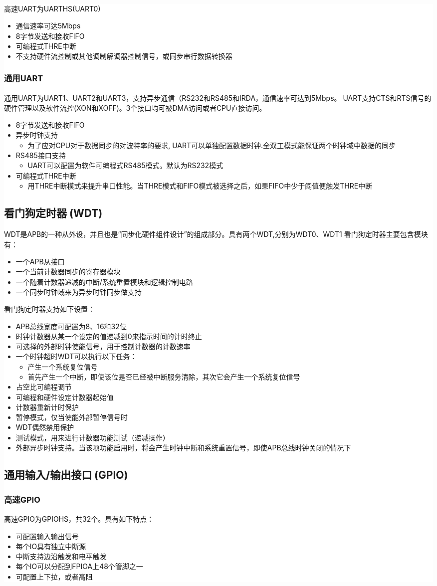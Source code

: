 高速UART为UARTHS(UART0)

- 通信速率可达5Mbps
- 8字节发送和接收FIFO
- 可编程式THRE中断
- 不支持硬件流控制或其他调制解调器控制信号，或同步串行数据转换器

### 通用UART

通用UART为UART1、UART2和UART3，支持异步通信（RS232和RS485和IRDA，通信速率可达到5Mbps。 UART支持CTS和RTS信号的硬件管理以及软件流控(XON和XOFF)。3个接口均可被DMA访问或者CPU直接访问。

- 8字节发送和接收FIFO
- 异步时钟支持
  - 为了应对CPU对于数据同步的对波特率的要求, UART可以单独配置数据时钟.全双工模式能保证两个时钟域中数据的同步
- RS485接口支持
  - UART可以配置为软件可编程式RS485模式。默认为RS232模式
- 可编程式THRE中断
  - 用THRE中断模式来提升串口性能。当THRE模式和FIFO模式被选择之后，如果FIFO中少于阈值便触发THRE中断

## 看门狗定时器 (WDT)

WDT是APB的一种从外设，并且也是“同步化硬件组件设计”的组成部分。具有两个WDT,分别为WDT0、WDT1
看门狗定时器主要包含模块有：

- 一个APB从接口
- 一个当前计数器同步的寄存器模块
- 一个随着计数器递减的中断/系统重置模块和逻辑控制电路
- 一个同步时钟域来为异步时钟同步做支持

看门狗定时器支持如下设置：

- APB总线宽度可配置为8、16和32位
- 时钟计数器从某一个设定的值递减到0来指示时间的计时终止
- 可选择的外部时钟使能信号，用于控制计数器的计数速率
- 一个时钟超时WDT可以执行以下任务：
  - 产生一个系统复位信号
  - 首先产生一个中断，即使该位是否已经被中断服务清除，其次它会产生一个系统复位信号
- 占空比可编程调节
- 可编程和硬件设定计数器起始值
- 计数器重新计时保护
- 暂停模式，仅当使能外部暂停信号时
- WDT偶然禁用保护
- 测试模式，用来进行计数器功能测试（递减操作）
- 外部异步时钟支持。当该项功能启用时，将会产生时钟中断和系统重置信号，即使APB总线时钟关闭的情况下

## 通用输入/输出接口 (GPIO)

### 高速GPIO

高速GPIO为GPIOHS，共32个。具有如下特点：

- 可配置输入输出信号
- 每个IO具有独立中断源
- 中断支持边沿触发和电平触发
- 每个IO可以分配到FPIOA上48个管脚之一
- 可配置上下拉，或者高阻
